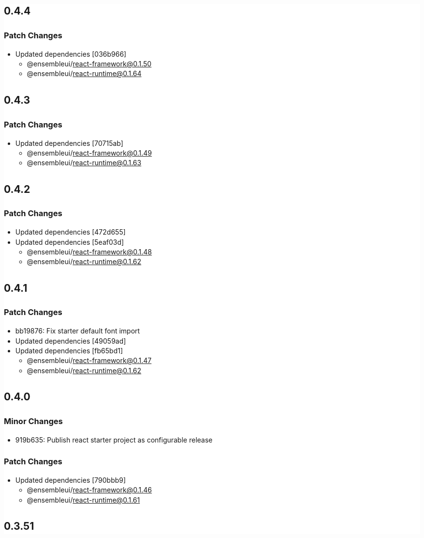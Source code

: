 ## 0.4.4

### Patch Changes

- Updated dependencies [036b966]
  - @ensembleui/react-framework@0.1.50
  - @ensembleui/react-runtime@0.1.64

## 0.4.3

### Patch Changes

- Updated dependencies [70715ab]
  - @ensembleui/react-framework@0.1.49
  - @ensembleui/react-runtime@0.1.63

## 0.4.2

### Patch Changes

- Updated dependencies [472d655]
- Updated dependencies [5eaf03d]
  - @ensembleui/react-framework@0.1.48
  - @ensembleui/react-runtime@0.1.62

## 0.4.1

### Patch Changes

- bb19876: Fix starter default font import
- Updated dependencies [49059ad]
- Updated dependencies [fb65bd1]
  - @ensembleui/react-framework@0.1.47
  - @ensembleui/react-runtime@0.1.62

## 0.4.0

### Minor Changes

- 919b635: Publish react starter project as configurable release

### Patch Changes

- Updated dependencies [790bbb9]
  - @ensembleui/react-framework@0.1.46
  - @ensembleui/react-runtime@0.1.61

## 0.3.51

